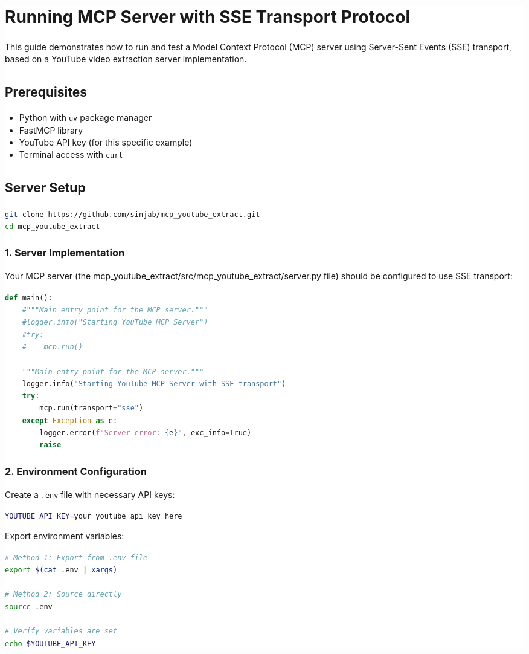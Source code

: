 # Running MCP Server with SSE Transport Protocol

This guide demonstrates how to run and test a Model Context Protocol (MCP) server using Server-Sent Events (SSE) transport, based on a YouTube video extraction server implementation.

## Prerequisites

- Python with `uv` package manager
- FastMCP library
- YouTube API key (for this specific example)
- Terminal access with `curl`

## Server Setup

```bash
git clone https://github.com/sinjab/mcp_youtube_extract.git 
cd mcp_youtube_extract
```

### 1. Server Implementation

Your MCP server (the mcp_youtube_extract/src/mcp_youtube_extract/server.py file) should be configured to use SSE transport:

```python
def main():
    #"""Main entry point for the MCP server."""
    #logger.info("Starting YouTube MCP Server")
    #try:
    #    mcp.run()
    
    """Main entry point for the MCP server."""
    logger.info("Starting YouTube MCP Server with SSE transport")
    try:
        mcp.run(transport="sse")
    except Exception as e:
        logger.error(f"Server error: {e}", exc_info=True)
        raise
```

### 2. Environment Configuration

Create a `.env` file with necessary API keys:

```bash
YOUTUBE_API_KEY=your_youtube_api_key_here
```

Export environment variables:

```bash
# Method 1: Export from .env file
export $(cat .env | xargs)

# Method 2: Source directly
source .env

# Verify variables are set
echo $YOUTUBE_API_KEY
```
